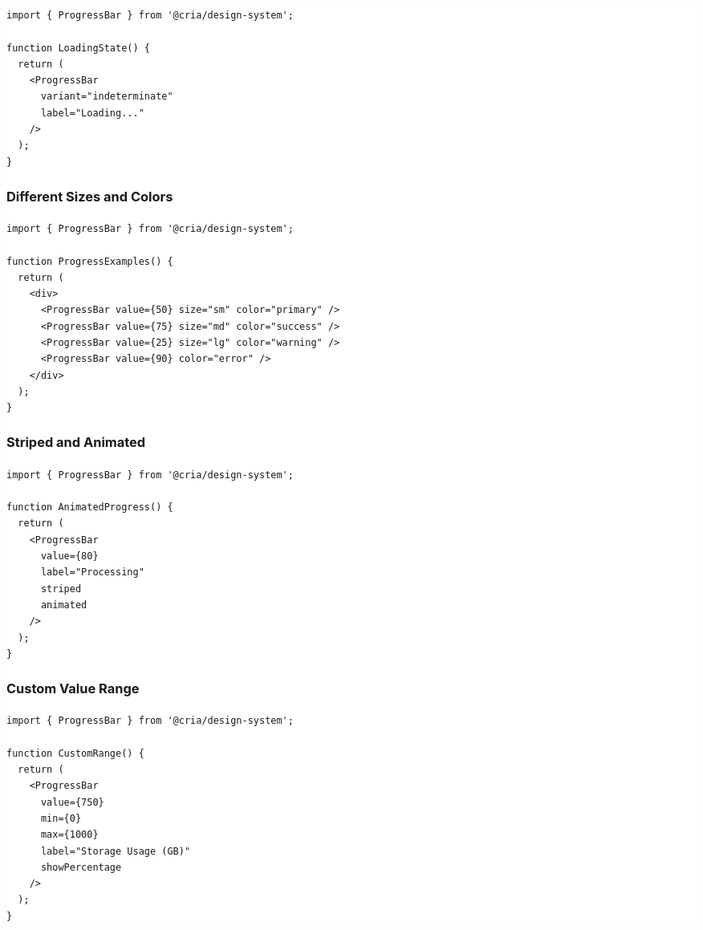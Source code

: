 ```tsx
import { ProgressBar } from '@cria/design-system';

function LoadingState() {
  return (
    <ProgressBar 
      variant="indeterminate" 
      label="Loading..." 
    />
  );
}
```

### Different Sizes and Colors

```tsx
import { ProgressBar } from '@cria/design-system';

function ProgressExamples() {
  return (
    <div>
      <ProgressBar value={50} size="sm" color="primary" />
      <ProgressBar value={75} size="md" color="success" />
      <ProgressBar value={25} size="lg" color="warning" />
      <ProgressBar value={90} color="error" />
    </div>
  );
}
```

### Striped and Animated

```tsx
import { ProgressBar } from '@cria/design-system';

function AnimatedProgress() {
  return (
    <ProgressBar 
      value={80} 
      label="Processing" 
      striped 
      animated 
    />
  );
}
```

### Custom Value Range

```tsx
import { ProgressBar } from '@cria/design-system';

function CustomRange() {
  return (
    <ProgressBar 
      value={750} 
      min={0} 
      max={1000} 
      label="Storage Usage (GB)" 
      showPercentage 
    />
  );
}
```
